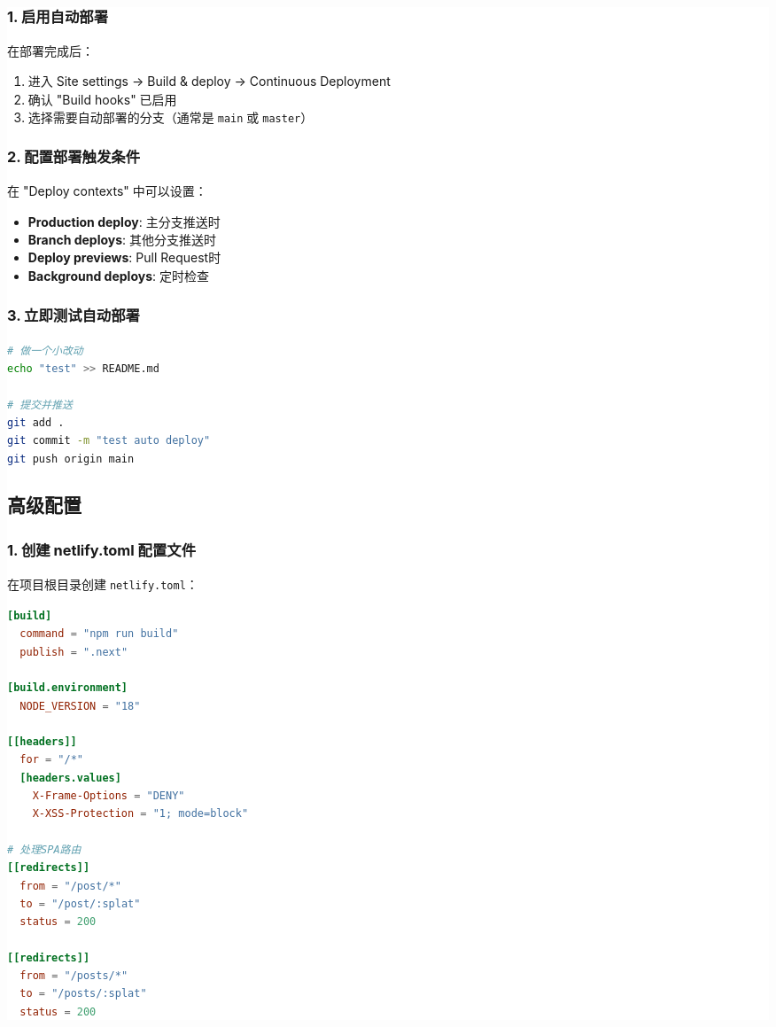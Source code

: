 ### 1. 启用自动部署
在部署完成后：
1. 进入 Site settings → Build & deploy → Continuous Deployment
2. 确认 "Build hooks" 已启用
3. 选择需要自动部署的分支（通常是 `main` 或 `master`）

### 2. 配置部署触发条件
在 "Deploy contexts" 中可以设置：
- **Production deploy**: 主分支推送时
- **Branch deploys**: 其他分支推送时
- **Deploy previews**: Pull Request时
- **Background deploys**: 定时检查

### 3. 立即测试自动部署
```bash
# 做一个小改动
echo "test" >> README.md

# 提交并推送
git add .
git commit -m "test auto deploy"
git push origin main
```

## 高级配置

### 1. 创建 netlify.toml 配置文件
在项目根目录创建 `netlify.toml`：

```toml
[build]
  command = "npm run build"
  publish = ".next"

[build.environment]
  NODE_VERSION = "18"

[[headers]]
  for = "/*"
  [headers.values]
    X-Frame-Options = "DENY"
    X-XSS-Protection = "1; mode=block"

# 处理SPA路由
[[redirects]]
  from = "/post/*"
  to = "/post/:splat"
  status = 200

[[redirects]]
  from = "/posts/*"
  to = "/posts/:splat"
  status = 200
```
